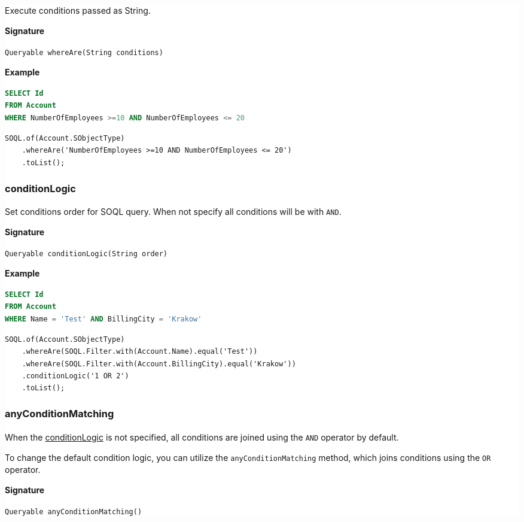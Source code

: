 Execute conditions passed as String.

**Signature**

```apex
Queryable whereAre(String conditions)
```

**Example**

```sql
SELECT Id
FROM Account
WHERE NumberOfEmployees >=10 AND NumberOfEmployees <= 20
```
```apex
SOQL.of(Account.SObjectType)
    .whereAre('NumberOfEmployees >=10 AND NumberOfEmployees <= 20')
    .toList();
```

### conditionLogic

Set conditions order for SOQL query. When not specify all conditions will be with `AND`.

**Signature**

```apex
Queryable conditionLogic(String order)
```

**Example**

```sql
SELECT Id
FROM Account
WHERE Name = 'Test' AND BillingCity = 'Krakow'
```
```apex
SOQL.of(Account.SObjectType)
    .whereAre(SOQL.Filter.with(Account.Name).equal('Test'))
    .whereAre(SOQL.Filter.with(Account.BillingCity).equal('Krakow'))
    .conditionLogic('1 OR 2')
    .toList();
```

### anyConditionMatching

When the [conditionLogic](#conditionlogic) is not specified, all conditions are joined using the `AND` operator by default.

To change the default condition logic, you can utilize the `anyConditionMatching` method, which joins conditions using the `OR` operator.

**Signature**

```apex
Queryable anyConditionMatching()
```
